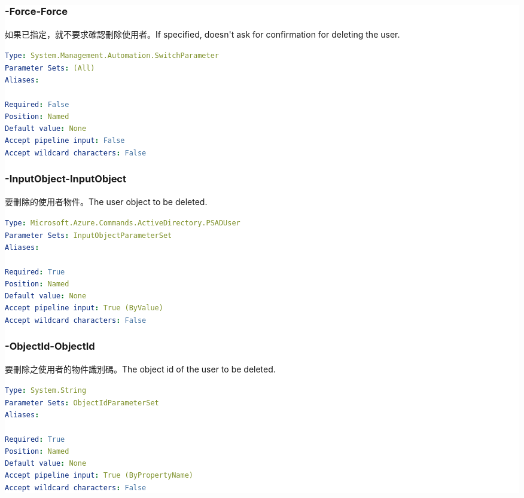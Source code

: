 ### <span data-ttu-id="a5b31-124">-Force</span><span class="sxs-lookup"><span data-stu-id="a5b31-124">-Force</span></span>
<span data-ttu-id="a5b31-125">如果已指定，就不要求確認刪除使用者。</span><span class="sxs-lookup"><span data-stu-id="a5b31-125">If specified, doesn't ask for confirmation for deleting the user.</span></span>

```yaml
Type: System.Management.Automation.SwitchParameter
Parameter Sets: (All)
Aliases:

Required: False
Position: Named
Default value: None
Accept pipeline input: False
Accept wildcard characters: False
```

### <span data-ttu-id="a5b31-126">-InputObject</span><span class="sxs-lookup"><span data-stu-id="a5b31-126">-InputObject</span></span>
<span data-ttu-id="a5b31-127">要刪除的使用者物件。</span><span class="sxs-lookup"><span data-stu-id="a5b31-127">The user object to be deleted.</span></span>

```yaml
Type: Microsoft.Azure.Commands.ActiveDirectory.PSADUser
Parameter Sets: InputObjectParameterSet
Aliases:

Required: True
Position: Named
Default value: None
Accept pipeline input: True (ByValue)
Accept wildcard characters: False
```

### <span data-ttu-id="a5b31-128">-ObjectId</span><span class="sxs-lookup"><span data-stu-id="a5b31-128">-ObjectId</span></span>
<span data-ttu-id="a5b31-129">要刪除之使用者的物件識別碼。</span><span class="sxs-lookup"><span data-stu-id="a5b31-129">The object id of the user to be deleted.</span></span>

```yaml
Type: System.String
Parameter Sets: ObjectIdParameterSet
Aliases:

Required: True
Position: Named
Default value: None
Accept pipeline input: True (ByPropertyName)
Accept wildcard characters: False
```

